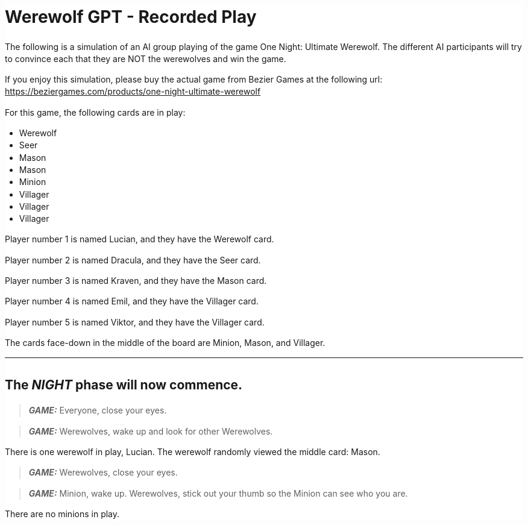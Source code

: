 # Werewolf GPT - Recorded Play



The following is a simulation of an AI group playing of the game One Night: Ultimate Werewolf. The different AI participants will try to convince each that they are NOT the werewolves and win the game.

If you enjoy this simulation, please buy the actual game from Bezier Games at the following url: https://beziergames.com/products/one-night-ultimate-werewolf

For this game, the following cards are in play:


* Werewolf
* Seer
* Mason
* Mason
* Minion
* Villager
* Villager
* Villager


Player number 1 is named Lucian, and they have the Werewolf card.


Player number 2 is named Dracula, and they have the Seer card.


Player number 3 is named Kraven, and they have the Mason card.


Player number 4 is named Emil, and they have the Villager card.


Player number 5 is named Viktor, and they have the Villager card.


The cards face-down in the middle of the board are Minion, Mason, and Villager.


---

## The ***NIGHT*** phase will now commence.


>***GAME:*** Everyone, close your eyes.


>***GAME:*** Werewolves, wake up and look for other Werewolves.


There is one werewolf in play, Lucian. The werewolf randomly viewed the middle card: Mason.


>***GAME:*** Werewolves, close your eyes.


>***GAME:*** Minion, wake up. Werewolves, stick out your thumb so the Minion can see who you are.


There are no minions in play.
